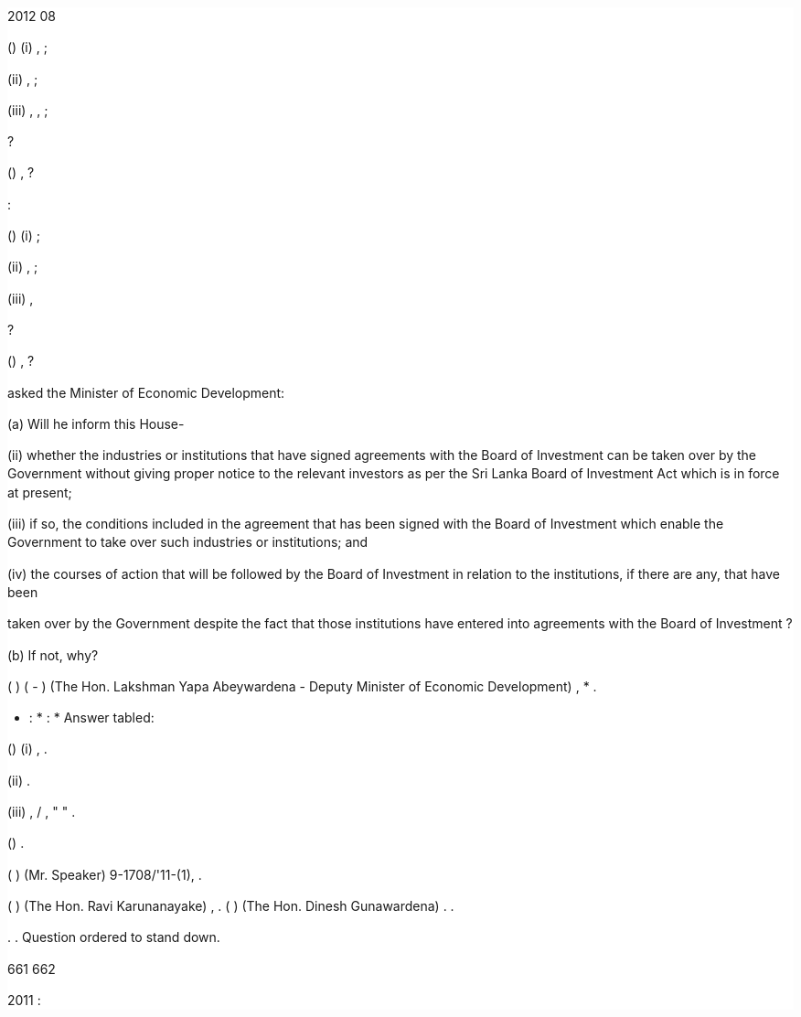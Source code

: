 2012 08

() (i) , ;

(ii) , ;

(iii) , , ;

?

() , ?

:

() (i) ;

(ii) , ;

(iii) ,

?

() , ?

asked the Minister of Economic Development:

(a) Will he inform this House-

(ii) whether the industries or institutions that have signed agreements with the Board of Investment can be taken over by the Government without giving proper notice to the relevant investors as per the Sri Lanka Board of Investment Act which is in force at present;

(iii) if so, the conditions included in the agreement that has been signed with the Board of Investment which enable the Government to take over such industries or institutions; and

(iv) the courses of action that will be followed by the Board of Investment in relation to the institutions, if there are any, that have been

taken over by the Government despite the fact that those institutions have entered into agreements with the Board of Investment ?

(b) If not, why?

( ) ( - ) (The Hon. Lakshman Yapa Abeywardena - Deputy Minister of Economic Development) , * .

* : * : * Answer tabled:

() (i) , .

(ii) .

(iii) , / , " " .

() .

( ) (Mr. Speaker) 9-1708/'11-(1), .

( ) (The Hon. Ravi Karunanayake) , . ( ) (The Hon. Dinesh Gunawardena) . .

. . Question ordered to stand down.

661 662

2011 :
